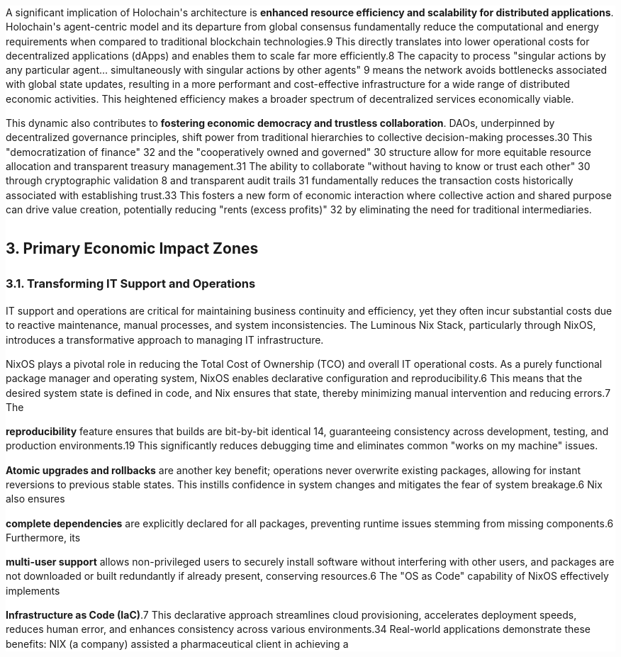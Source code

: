 A significant implication of Holochain's architecture is **enhanced resource efficiency and scalability for distributed applications**. Holochain's agent-centric model and its departure from global consensus fundamentally reduce the computational and energy requirements when compared to traditional blockchain technologies.9 This directly translates into lower operational costs for decentralized applications (dApps) and enables them to scale far more efficiently.8 The capacity to process "singular actions by any particular agent... simultaneously with singular actions by other agents" 9 means the network avoids bottlenecks associated with global state updates, resulting in a more performant and cost-effective infrastructure for a wide range of distributed economic activities. This heightened efficiency makes a broader spectrum of decentralized services economically viable.

This dynamic also contributes to **fostering economic democracy and trustless collaboration**. DAOs, underpinned by decentralized governance principles, shift power from traditional hierarchies to collective decision-making processes.30 This "democratization of finance" 32 and the "cooperatively owned and governed" 30 structure allow for more equitable resource allocation and transparent treasury management.31 The ability to collaborate "without having to know or trust each other" 30 through cryptographic validation 8 and transparent audit trails 31 fundamentally reduces the transaction costs historically associated with establishing trust.33 This fosters a new form of economic interaction where collective action and shared purpose can drive value creation, potentially reducing "rents (excess profits)" 32 by eliminating the need for traditional intermediaries.

## **3\. Primary Economic Impact Zones**

### **3.1. Transforming IT Support and Operations**

IT support and operations are critical for maintaining business continuity and efficiency, yet they often incur substantial costs due to reactive maintenance, manual processes, and system inconsistencies. The Luminous Nix Stack, particularly through NixOS, introduces a transformative approach to managing IT infrastructure.

NixOS plays a pivotal role in reducing the Total Cost of Ownership (TCO) and overall IT operational costs. As a purely functional package manager and operating system, NixOS enables declarative configuration and reproducibility.6 This means that the desired system state is defined in code, and Nix ensures that state, thereby minimizing manual intervention and reducing errors.7 The

**reproducibility** feature ensures that builds are bit-by-bit identical 14, guaranteeing consistency across development, testing, and production environments.19 This significantly reduces debugging time and eliminates common "works on my machine" issues.

**Atomic upgrades and rollbacks** are another key benefit; operations never overwrite existing packages, allowing for instant reversions to previous stable states. This instills confidence in system changes and mitigates the fear of system breakage.6 Nix also ensures

**complete dependencies** are explicitly declared for all packages, preventing runtime issues stemming from missing components.6 Furthermore, its

**multi-user support** allows non-privileged users to securely install software without interfering with other users, and packages are not downloaded or built redundantly if already present, conserving resources.6 The "OS as Code" capability of NixOS effectively implements

**Infrastructure as Code (IaC)**.7 This declarative approach streamlines cloud provisioning, accelerates deployment speeds, reduces human error, and enhances consistency across various environments.34 Real-world applications demonstrate these benefits: NIX (a company) assisted a pharmaceutical client in achieving a
